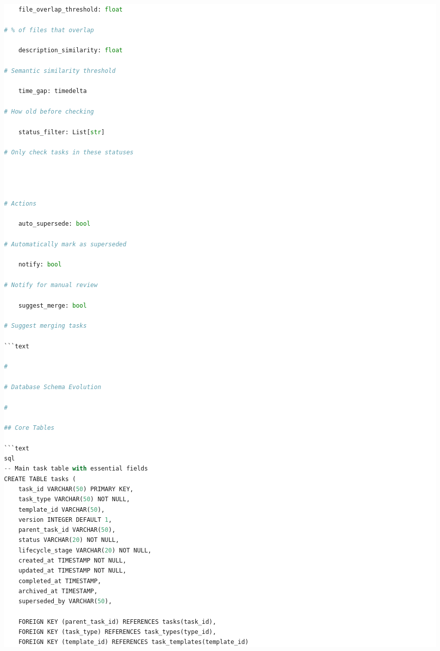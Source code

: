 ```python
    file_overlap_threshold: float   

# % of files that overlap

    description_similarity: float   

# Semantic similarity threshold

    time_gap: timedelta           

# How old before checking

    status_filter: List[str]      

# Only check tasks in these statuses

    
    

# Actions

    auto_supersede: bool          

# Automatically mark as superseded

    notify: bool                  

# Notify for manual review

    suggest_merge: bool           

# Suggest merging tasks

```text

#

# Database Schema Evolution

#

## Core Tables

```text
sql
-- Main task table with essential fields
CREATE TABLE tasks (
    task_id VARCHAR(50) PRIMARY KEY,
    task_type VARCHAR(50) NOT NULL,
    template_id VARCHAR(50),
    version INTEGER DEFAULT 1,
    parent_task_id VARCHAR(50),
    status VARCHAR(20) NOT NULL,
    lifecycle_stage VARCHAR(20) NOT NULL,
    created_at TIMESTAMP NOT NULL,
    updated_at TIMESTAMP NOT NULL,
    completed_at TIMESTAMP,
    archived_at TIMESTAMP,
    superseded_by VARCHAR(50),
    
    FOREIGN KEY (parent_task_id) REFERENCES tasks(task_id),
    FOREIGN KEY (task_type) REFERENCES task_types(type_id),
    FOREIGN KEY (template_id) REFERENCES task_templates(template_id)
```